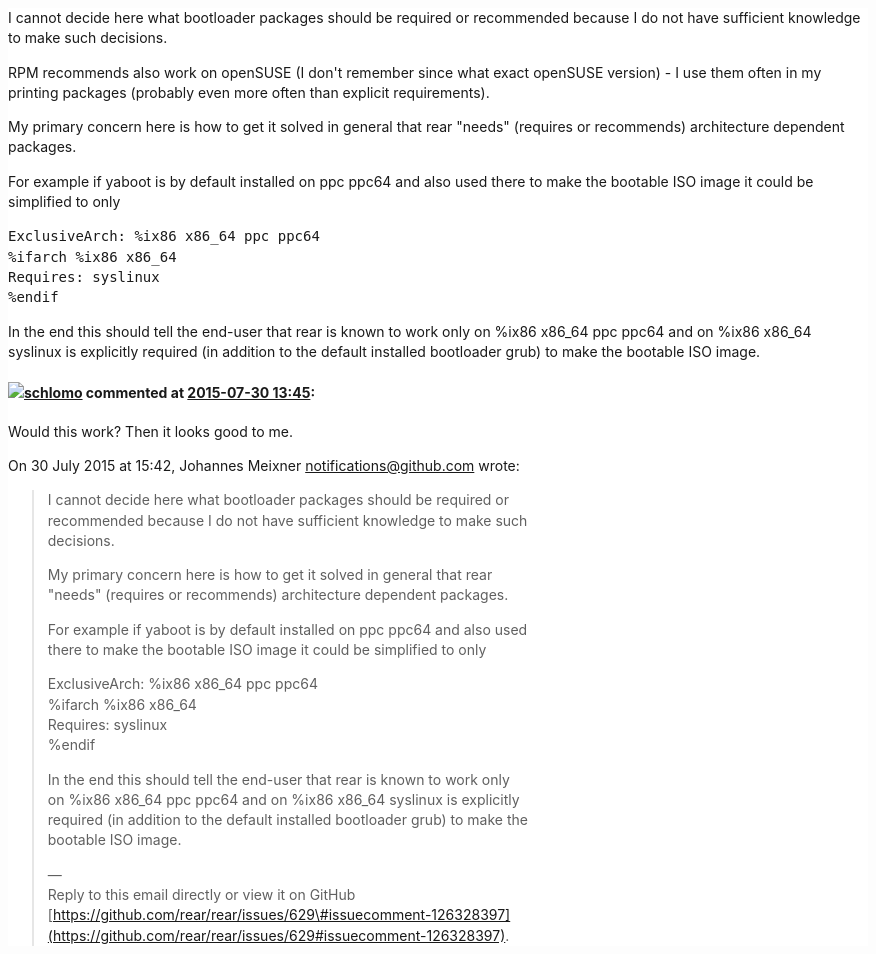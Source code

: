 I cannot decide here what bootloader packages should be required or
recommended because I do not have sufficient knowledge to make such
decisions.

RPM recommends also work on openSUSE (I don't remember since what exact
openSUSE version) - I use them often in my printing packages (probably
even more often than explicit requirements).

My primary concern here is how to get it solved in general that rear
"needs" (requires or recommends) architecture dependent packages.

For example if yaboot is by default installed on ppc ppc64 and also used
there to make the bootable ISO image it could be simplified to only

<pre>
ExclusiveArch: %ix86 x86_64 ppc ppc64
%ifarch %ix86 x86_64
Requires: syslinux
%endif
</pre>

In the end this should tell the end-user that rear is known to work only
on %ix86 x86\_64 ppc ppc64 and on %ix86 x86\_64 syslinux is explicitly
required (in addition to the default installed bootloader grub) to make
the bootable ISO image.

#### <img src="https://avatars.githubusercontent.com/u/101384?v=4" width="50">[schlomo](https://github.com/schlomo) commented at [2015-07-30 13:45](https://github.com/rear/rear/issues/629#issuecomment-126329058):

Would this work? Then it looks good to me.

On 30 July 2015 at 15:42, Johannes Meixner <notifications@github.com>
wrote:

> I cannot decide here what bootloader packages should be required or  
> recommended because I do not have sufficient knowledge to make such  
> decisions.
>
> My primary concern here is how to get it solved in general that rear  
> "needs" (requires or recommends) architecture dependent packages.
>
> For example if yaboot is by default installed on ppc ppc64 and also
> used  
> there to make the bootable ISO image it could be simplified to only
>
> ExclusiveArch: %ix86 x86\_64 ppc ppc64  
> %ifarch %ix86 x86\_64  
> Requires: syslinux  
> %endif
>
> In the end this should tell the end-user that rear is known to work
> only  
> on %ix86 x86\_64 ppc ppc64 and on %ix86 x86\_64 syslinux is
> explicitly  
> required (in addition to the default installed bootloader grub) to
> make the  
> bootable ISO image.
>
> —  
> Reply to this email directly or view it on GitHub  
> [https://github.com/rear/rear/issues/629\#issuecomment-126328397](https://github.com/rear/rear/issues/629#issuecomment-126328397).
